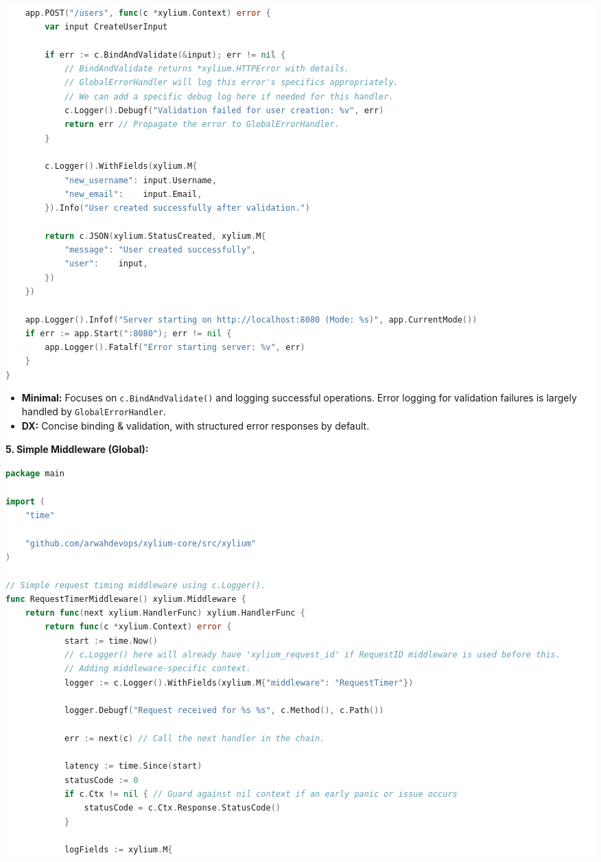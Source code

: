 ```go
	app.POST("/users", func(c *xylium.Context) error {
		var input CreateUserInput

		if err := c.BindAndValidate(&input); err != nil {
			// BindAndValidate returns *xylium.HTTPError with details.
			// GlobalErrorHandler will log this error's specifics appropriately.
			// We can add a specific debug log here if needed for this handler.
			c.Logger().Debugf("Validation failed for user creation: %v", err)
			return err // Propagate the error to GlobalErrorHandler.
		}

		c.Logger().WithFields(xylium.M{
			"new_username": input.Username,
			"new_email":    input.Email,
		}).Info("User created successfully after validation.")

		return c.JSON(xylium.StatusCreated, xylium.M{
			"message": "User created successfully",
			"user":    input,
		})
	})

	app.Logger().Infof("Server starting on http://localhost:8080 (Mode: %s)", app.CurrentMode())
	if err := app.Start(":8080"); err != nil {
		app.Logger().Fatalf("Error starting server: %v", err)
	}
}
```
*   **Minimal:** Focuses on `c.BindAndValidate()` and logging successful operations. Error logging for validation failures is largely handled by `GlobalErrorHandler`.
*   **DX:** Concise binding & validation, with structured error responses by default.

**5. Simple Middleware (Global):**

```go
package main

import (
	"time"

	"github.com/arwahdevops/xylium-core/src/xylium"
)

// Simple request timing middleware using c.Logger().
func RequestTimerMiddleware() xylium.Middleware {
	return func(next xylium.HandlerFunc) xylium.HandlerFunc {
		return func(c *xylium.Context) error {
			start := time.Now()
			// c.Logger() here will already have 'xylium_request_id' if RequestID middleware is used before this.
			// Adding middleware-specific context.
			logger := c.Logger().WithFields(xylium.M{"middleware": "RequestTimer"}) 

			logger.Debugf("Request received for %s %s", c.Method(), c.Path())

			err := next(c) // Call the next handler in the chain.

			latency := time.Since(start)
			statusCode := 0
			if c.Ctx != nil { // Guard against nil context if an early panic or issue occurs
			    statusCode = c.Ctx.Response.StatusCode()
			}
			
			logFields := xylium.M{
```